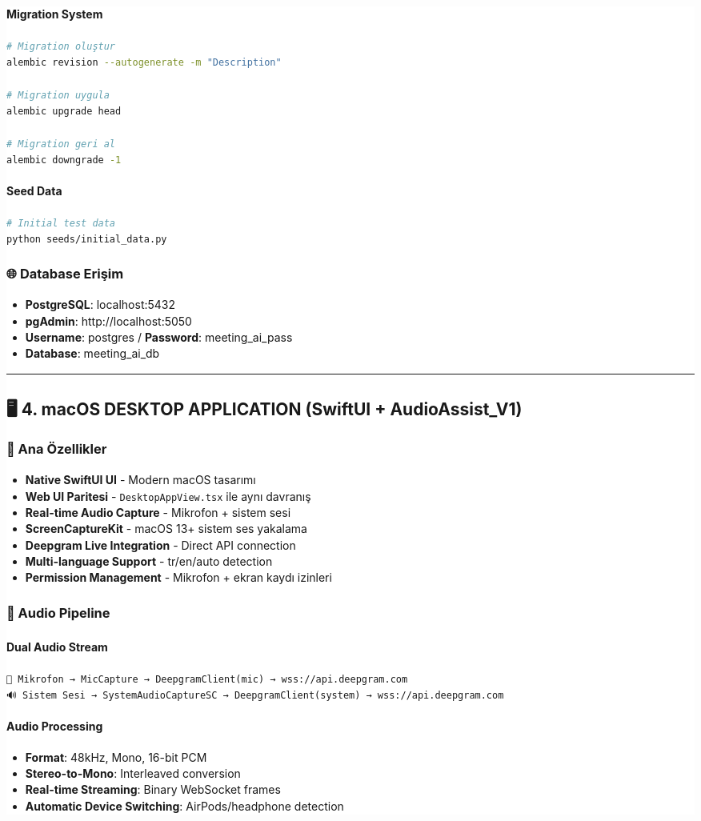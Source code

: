 #### Migration System
```bash
# Migration oluştur
alembic revision --autogenerate -m "Description"

# Migration uygula
alembic upgrade head

# Migration geri al
alembic downgrade -1
```

#### Seed Data
```bash
# Initial test data
python seeds/initial_data.py
```

### 🌐 Database Erişim
- **PostgreSQL**: localhost:5432
- **pgAdmin**: http://localhost:5050
- **Username**: postgres / **Password**: meeting_ai_pass
- **Database**: meeting_ai_db

---

## 🖥️ 4. macOS DESKTOP APPLICATION (SwiftUI + AudioAssist_V1)

### 🎯 Ana Özellikler
- **Native SwiftUI UI** - Modern macOS tasarımı
- **Web UI Paritesi** - `DesktopAppView.tsx` ile aynı davranış
- **Real-time Audio Capture** - Mikrofon + sistem sesi
- **ScreenCaptureKit** - macOS 13+ sistem ses yakalama
- **Deepgram Live Integration** - Direct API connection
- **Multi-language Support** - tr/en/auto detection
- **Permission Management** - Mikrofon + ekran kaydı izinleri

### 🎤 Audio Pipeline

#### Dual Audio Stream
```
🎤 Mikrofon → MicCapture → DeepgramClient(mic) → wss://api.deepgram.com
🔊 Sistem Sesi → SystemAudioCaptureSC → DeepgramClient(system) → wss://api.deepgram.com
```

#### Audio Processing
- **Format**: 48kHz, Mono, 16-bit PCM
- **Stereo-to-Mono**: Interleaved conversion
- **Real-time Streaming**: Binary WebSocket frames
- **Automatic Device Switching**: AirPods/headphone detection
